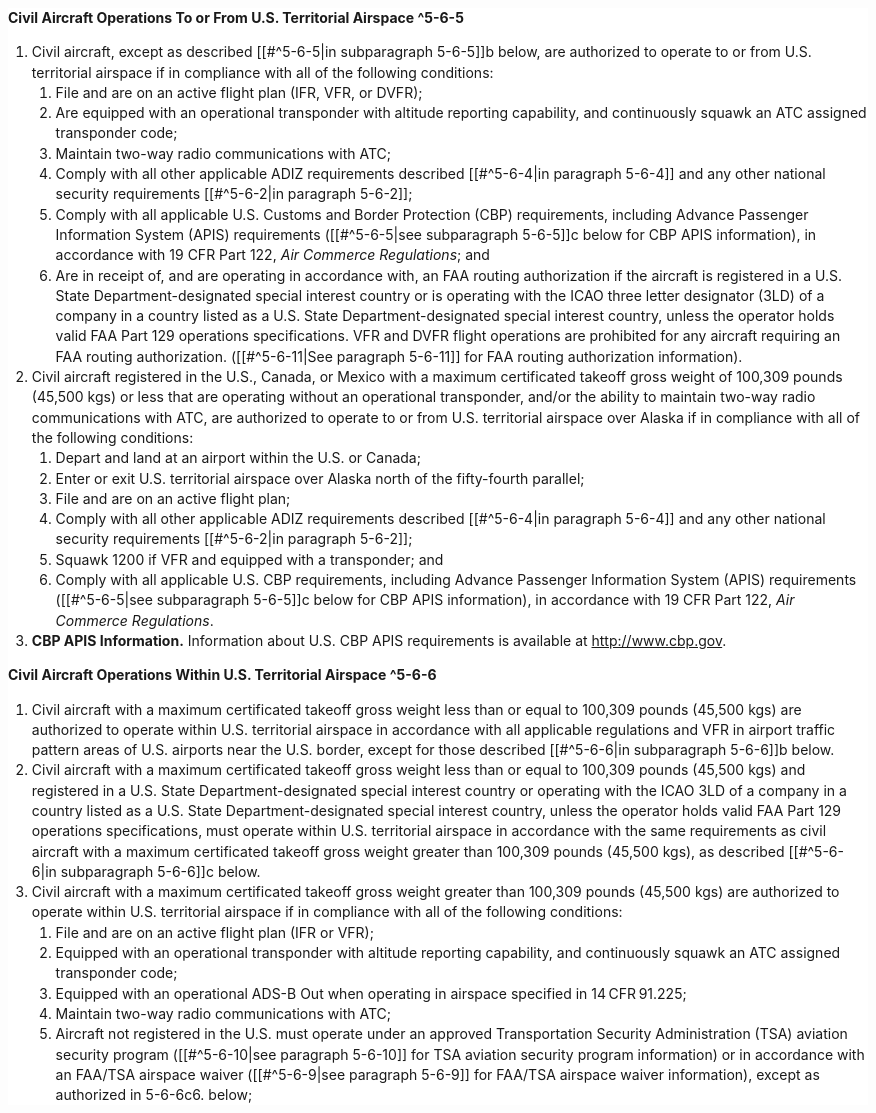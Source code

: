 **Civil Aircraft Operations To or From U.S. Territorial Airspace ^5-6-5**

1.  Civil aircraft, except as described [[#^5-6-5|in subparagraph 5-6-5]]b below, are authorized to operate to or from U.S. territorial airspace if in compliance with all of the following conditions:
    1.  File and are on an active flight plan (IFR, VFR, or DVFR);
    2.  Are equipped with an operational transponder with altitude reporting capability, and continuously squawk an ATC assigned transponder code;
    3.  Maintain two-way radio communications with ATC;
    4.  Comply with all other applicable ADIZ requirements described [[#^5-6-4|in paragraph 5-6-4]] and any other national security requirements [[#^5-6-2|in paragraph 5-6-2]];
    5.  Comply with all applicable U.S. Customs and Border Protection (CBP) requirements, including Advance Passenger Information System (APIS) requirements ([[#^5-6-5|see subparagraph 5-6-5]]c below for CBP APIS information), in accordance with 19 CFR Part 122, <em>Air Commerce Regulations</em>; and
    6.  Are in receipt of, and are operating in accordance with, an FAA routing authorization if the aircraft is registered in a U.S. State Department-designated special interest country or is operating with the ICAO three letter designator (3LD) of a company in a country listed as a U.S. State Department-designated special interest country, unless the operator holds valid FAA Part 129 operations specifications. VFR and DVFR flight operations are prohibited for any aircraft requiring an FAA routing authorization. ([[#^5-6-11|See paragraph 5-6-11]] for FAA routing authorization information).
2.  Civil aircraft registered in the U.S., Canada, or Mexico with a maximum certificated takeoff gross weight of 100,309 pounds (45,500 kgs) or less that are operating without an operational transponder, and/or the ability to maintain two-way radio communications with ATC, are authorized to operate to or from U.S. territorial airspace over Alaska if in compliance with all of the following conditions:
    1.  Depart and land at an airport within the U.S. or Canada;
    2.  Enter or exit U.S. territorial airspace over Alaska north of the fifty-fourth parallel;
    3.  File and are on an active flight plan;
    4.  Comply with all other applicable ADIZ requirements described [[#^5-6-4|in paragraph 5-6-4]] and any other national security requirements [[#^5-6-2|in paragraph 5-6-2]];
    5.  Squawk 1200 if VFR and equipped with a transponder; and
    6.  Comply with all applicable U.S. CBP requirements, including Advance Passenger Information System (APIS) requirements ([[#^5-6-5|see subparagraph 5-6-5]]c below for CBP APIS information), in accordance with 19 CFR Part 122, <em>Air Commerce Regulations</em>.
3.  **CBP APIS Information.** Information about U.S. CBP APIS requirements is available at <http://www.cbp.gov>.

**Civil Aircraft Operations Within U.S. Territorial Airspace ^5-6-6**

1.  Civil aircraft with a maximum certificated takeoff gross weight less than or equal to 100,309 pounds (45,500 kgs) are authorized to operate within U.S. territorial airspace in accordance with all applicable regulations and VFR in airport traffic pattern areas of U.S. airports near the U.S. border, except for those described [[#^5-6-6|in subparagraph 5-6-6]]b below.
2.  Civil aircraft with a maximum certificated takeoff gross weight less than or equal to 100,309 pounds (45,500 kgs) and registered in a U.S. State Department-designated special interest country or operating with the ICAO 3LD of a company in a country listed as a U.S. State Department-designated special interest country, unless the operator holds valid FAA Part 129 operations specifications, must operate within U.S. territorial airspace in accordance with the same requirements as civil aircraft with a maximum certificated takeoff gross weight greater than 100,309 pounds (45,500 kgs), as described [[#^5-6-6|in subparagraph 5-6-6]]c below.
3.  Civil aircraft with a maximum certificated takeoff gross weight greater than 100,309 pounds (45,500 kgs) are authorized to operate within U.S. territorial airspace if in compliance with all of the following conditions:
    1.  File and are on an active flight plan (IFR or VFR);
    2.  Equipped with an operational transponder with altitude reporting capability, and continuously squawk an ATC assigned transponder code;
    3.  Equipped with an operational ADS-B Out when operating in airspace specified in 14 CFR 91.225;
    4.  Maintain two-way radio communications with ATC;
    5.  Aircraft not registered in the U.S. must operate under an approved Transportation Security Administration (TSA) aviation security program ([[#^5-6-10|see paragraph 5-6-10]] for TSA aviation security program information) or in accordance with an FAA/TSA airspace waiver ([[#^5-6-9|see paragraph 5-6-9]] for FAA/TSA airspace waiver information), except as authorized in 5-6-6c6. below;